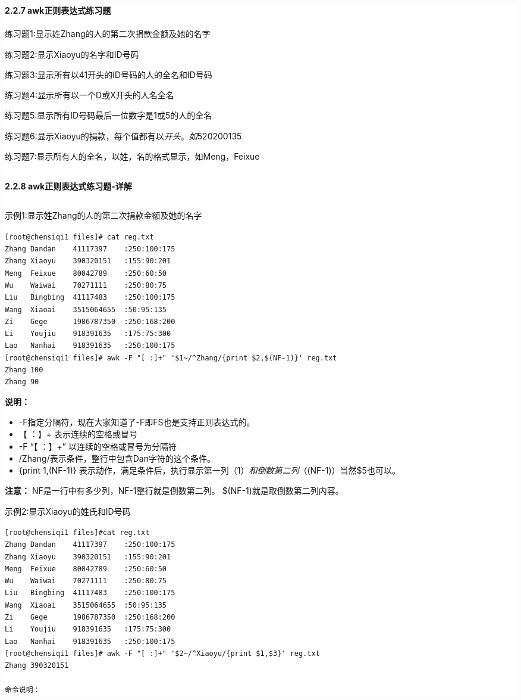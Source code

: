 ## 

#### 2.2.7 awk正则表达式练习题

练习题1:显示姓Zhang的人的第二次捐款金额及她的名字

练习题2:显示Xiaoyu的名字和ID号码

练习题3:显示所有以41开头的ID号码的人的全名和ID号码

练习题4:显示所有以一个D或X开头的人名全名

练习题5:显示所有ID号码最后一位数字是1或5的人的全名

练习题6:显示Xiaoyu的捐款，每个值都有以$开头。如$520$200$135

练习题7:显示所有人的全名，以姓，名的格式显示，如Meng，Feixue

## 

#### 2.2.8 awk正则表达式练习题-详解

## 

示例1:显示姓Zhang的人的第二次捐款金额及她的名字

```
[root@chensiqi1 files]# cat reg.txt 
Zhang Dandan    41117397    :250:100:175
Zhang Xiaoyu    390320151   :155:90:201
Meng  Feixue    80042789    :250:60:50
Wu    Waiwai    70271111    :250:80:75
Liu   Bingbing  41117483    :250:100:175
Wang  Xiaoai    3515064655  :50:95:135
Zi    Gege      1986787350  :250:168:200
Li    Youjiu    918391635   :175:75:300
Lao   Nanhai    918391635   :250:100:175
[root@chensiqi1 files]# awk -F "[ :]+" '$1~/^Zhang/{print $2,$(NF-1)}' reg.txt 
Zhang 100
Zhang 90
```

**说明：**

- -F指定分隔符，现在大家知道了-F即FS也是支持正则表达式的。
- 【 ：】+ 表示连续的空格或冒号
- -F “【 ：】+” 以连续的空格或冒号为分隔符
- /Zhang/表示条件，整行中包含Dan字符的这个条件。
- {print $1,$(NF-1)} 表示动作，满足条件后，执行显示第一列（$1）和倒数第二列（$(NF-1)）当然$5也可以。

**注意：**
 NF是一行中有多少列，NF-1整行就是倒数第二列。
 $(NF-1)就是取倒数第二列内容。

示例2:显示Xiaoyu的姓氏和ID号码

```
[root@chensiqi1 files]#cat reg.txt  
Zhang Dandan    41117397    :250:100:175
Zhang Xiaoyu    390320151   :155:90:201
Meng  Feixue    80042789    :250:60:50
Wu    Waiwai    70271111    :250:80:75
Liu   Bingbing  41117483    :250:100:175
Wang  Xiaoai    3515064655  :50:95:135
Zi    Gege      1986787350  :250:168:200
Li    Youjiu    918391635   :175:75:300
Lao   Nanhai    918391635   :250:100:175
[root@chensiqi1 files]# awk -F "[ :]+" '$2~/^Xiaoyu/{print $1,$3}' reg.txt 
Zhang 390320151

命令说明：
```